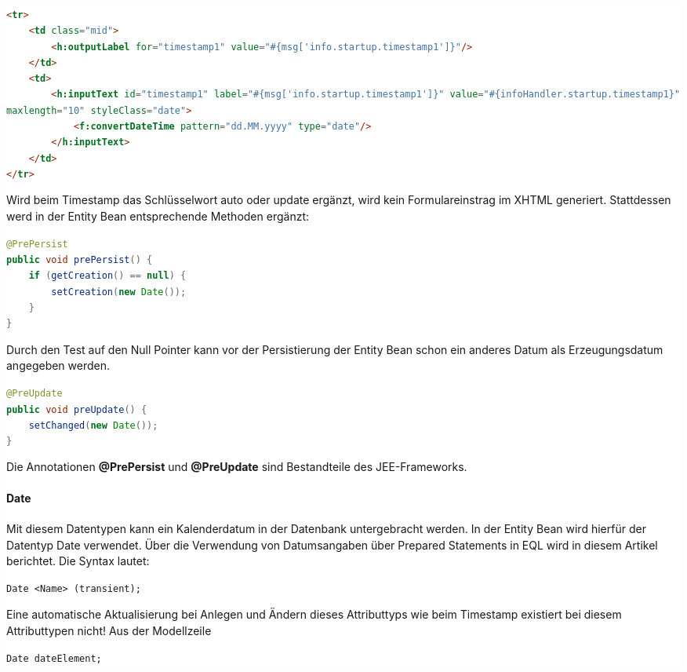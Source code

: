 ```html
<tr>
    <td class="mid">
        <h:outputLabel for="timestamp1" value="#{msg['info.startup.timestamp1']}"/>
    </td>
    <td>
        <h:inputText id="timestamp1" label="#{msg['info.startup.timestamp1']}" value="#{infoHandler.startup.timestamp1}" maxlength="10" styleClass="date">
            <f:convertDateTime pattern="dd.MM.yyyy" type="date"/>
        </h:inputText>
    </td>
</tr>
```

Wird beim Timestamp das Schlüsselwort auto oder update ergänzt, wird kein
Formulareinstrag im XHTML generiert.  Stattdessen werd in der Entity Bean
entsprechende Methoden ergänzt:

```java
@PrePersist
public void prePersist() {
    if (getCreation() == null) {
        setCreation(new Date());
    }
}
```

Durch den Test auf den Null Pointer kann vor der Persistierung der Entity
Bean schon ein anderes Datum als Erzeugungsdatum angegeben werden.

```java
@PreUpdate
public void preUpdate() {
    setChanged(new Date());
}
```

Die Annotationen **@PrePersist** und **@PreUpdate** sind Bestandteile des JEE-Frameworks.

#### Date

Mit diesem Datentypen kann ein Kalenderdatum in der Datenbank untergebracht
werden.  In der Entity Bean wird hierfür der Datentyp Date verwendet.  Über
die Verwendung von Datumsangaben über Prepared Statements in EQL wird in
diesem Artikel berichtet.  Die Syntax lautet:

```mydsl
Date <Name> (transient);
```

Eine automatische Aktualisierung bei Anlegen und Ändern dieses Attributtyps
wie beim Timestamp existiert bei diesem Attributtypen nicht!  Aus der
Modellzeile

```mydsl
Date dateElement;
```
